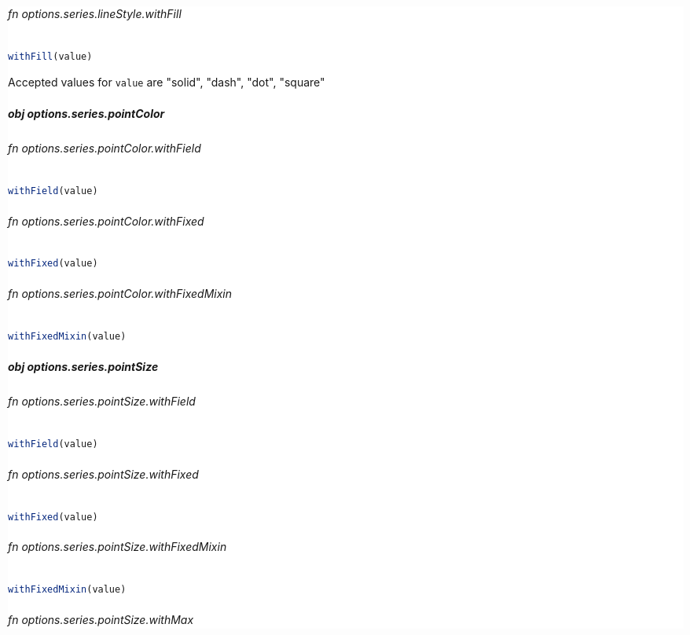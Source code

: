 

###### fn options.series.lineStyle.withFill

```ts
withFill(value)
```



Accepted values for `value` are "solid", "dash", "dot", "square"

##### obj options.series.pointColor


###### fn options.series.pointColor.withField

```ts
withField(value)
```



###### fn options.series.pointColor.withFixed

```ts
withFixed(value)
```



###### fn options.series.pointColor.withFixedMixin

```ts
withFixedMixin(value)
```



##### obj options.series.pointSize


###### fn options.series.pointSize.withField

```ts
withField(value)
```



###### fn options.series.pointSize.withFixed

```ts
withFixed(value)
```



###### fn options.series.pointSize.withFixedMixin

```ts
withFixedMixin(value)
```



###### fn options.series.pointSize.withMax
